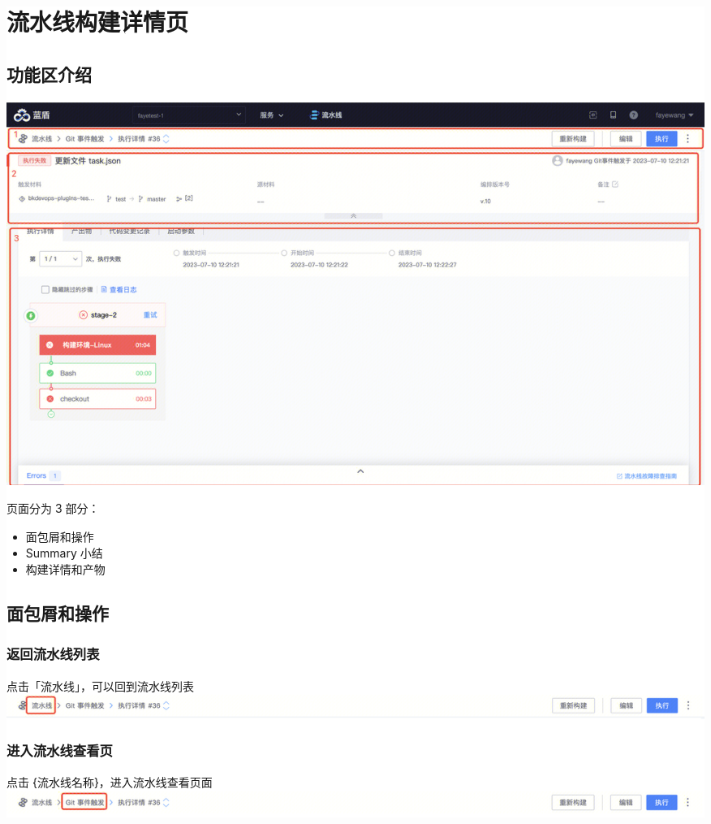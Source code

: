 # 流水线构建详情页

## 功能区介绍

![png](../../../assets/service_pipeline_detail.png)

页面分为 3 部分：
* 面包屑和操作
* Summary 小结
* 构建详情和产物

## 面包屑和操作

### 返回流水线列表
点击「流水线」，可以回到流水线列表
![png](../../../assets/service_pipeline_detail_breadcrumb.png)

### 进入流水线查看页
点击 {流水线名称}，进入流水线查看页面
![png](../../../assets/service_pipeline_detail_breadcrumb_1.png)
